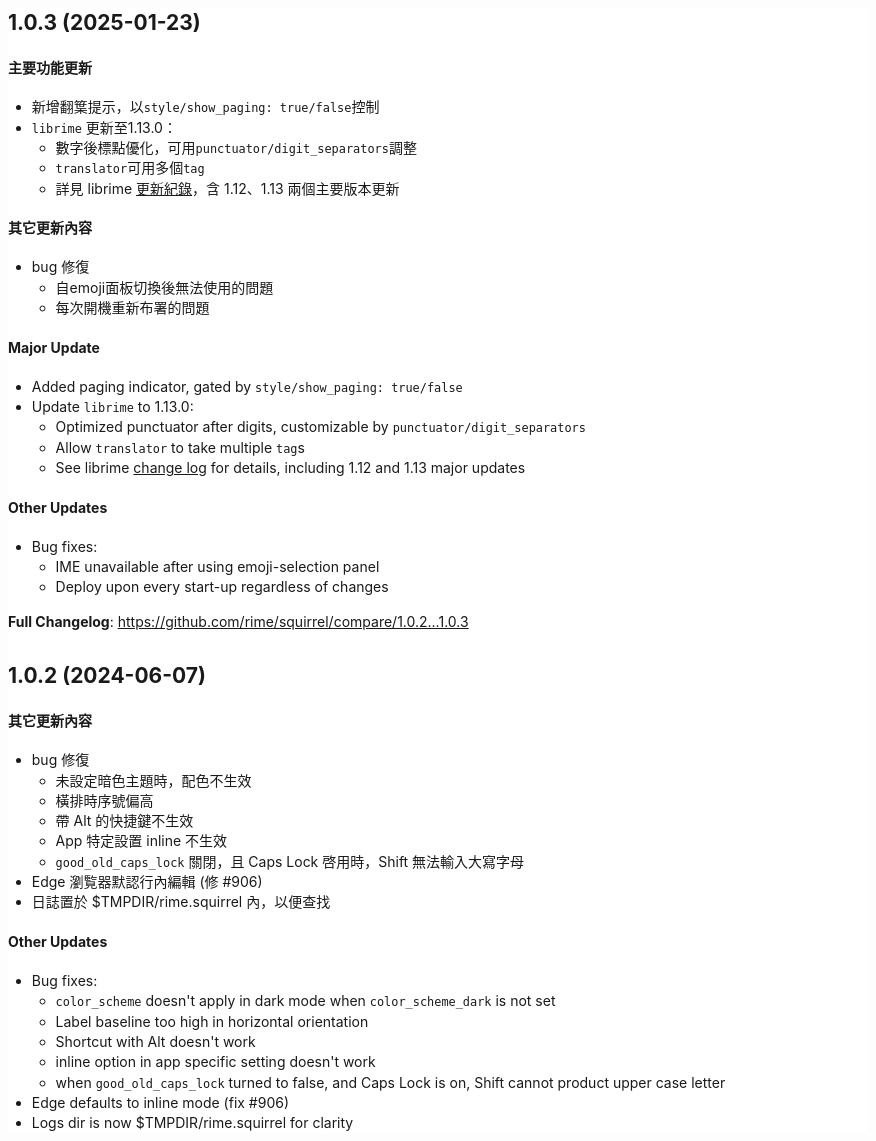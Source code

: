 <a name="1.0.3"></a>
## 1.0.3 (2025-01-23)

#### 主要功能更新
* 新增翻䈎提示，以`style/show_paging: true/false`控制
* `librime` 更新至1.13.0：
  * 數字後標點優化，可用`punctuator/digit_separators`調整
  * `translator`可用多個`tag`
  * 詳見 librime [更新紀錄](https://github.com/rime/librime/blob/master/CHANGELOG.md)，含 1.12、1.13 兩個主要版本更新

#### 其它更新內容
* bug 修復
  * 自emoji面板切換後無法使用的問題
  * 每次開機重新布署的問題

#### Major Update
* Added paging indicator, gated by `style/show_paging: true/false`
* Update `librime` to 1.13.0:
  * Optimized punctuator after digits, customizable by `punctuator/digit_separators`
  * Allow `translator` to take multiple `tag`s
  * See librime [change log](https://github.com/rime/librime/blob/master/CHANGELOG.md) for details, including 1.12 and 1.13 major updates

#### Other Updates
* Bug fixes:
  * IME unavailable after using emoji-selection panel
  * Deploy upon every start-up regardless of changes

**Full Changelog**: https://github.com/rime/squirrel/compare/1.0.2...1.0.3

<a name="1.0.2"></a>
## 1.0.2 (2024-06-07)

#### 其它更新內容
* bug 修復
  * 未設定暗色主題時，配色不生效
  * 橫排時序號偏高
  * 帶 Alt 的快捷鍵不生效
  * App 特定設置 inline 不生效
  * `good_old_caps_lock` 關閉，且 Caps Lock 啓用時，Shift 無法輸入大寫字母
* Edge 瀏覧器默認行內編輯 (修 #906)
* 日誌置於 $TMPDIR/rime.squirrel 內，以便查找

#### Other Updates
* Bug fixes:
  * `color_scheme` doesn't apply in dark mode when `color_scheme_dark` is not set
  * Label baseline too high in horizontal orientation
  * Shortcut with Alt doesn't work
  * inline option in app specific setting doesn't work
  * when `good_old_caps_lock` turned to false, and Caps Lock is on, Shift cannot product upper case letter
* Edge defaults to inline mode (fix #906)
* Logs dir is now $TMPDIR/rime.squirrel for clarity
